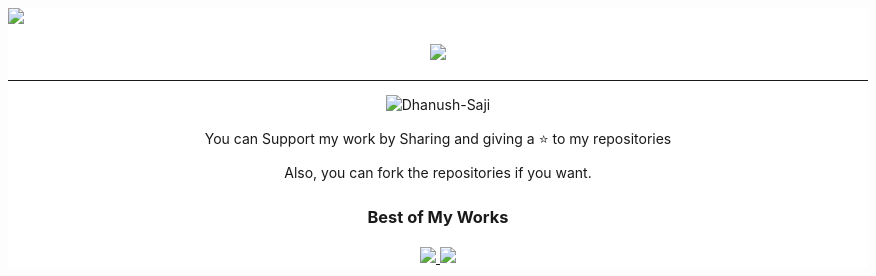 


<div align="center" style="display: flex; ">
 <img src="https://github-readme-stats.vercel.app/api/top-langs/?username=Dhanush-Saji&theme=react&border_radius=4.6&hide_border=true&layout=compact&show_icons=true" style="width: 40%" />


</div> 
<br>

<div align="center"> 
<img src="https://github-profile-trophy.vercel.app/?username=Dhanush-Saji&column=-1&theme=onedark&rank=-?&margin-w=0" width="80%" />
 </div>

<hr>


<div align="center"> 
 <img src="https://komarev.com/ghpvc/?username=Dhanush-Saji&label=Profile%20views&color=0e75b6&style=flat" alt="Dhanush-Saji" />
 </div>
<p align="center">
  You can Support my work by Sharing and giving a ⭐ to my repositories
 <div align="center">
   Also, you can fork the repositories if you want.
 </div>

</p>

 <div align="center">
  <h3>Best of My Works</h3>
 <a href='https://github.com/Dhanush-Saji/happy-cart' target="_blank" rel="noopener noreferrer">
  <img src="https://github-readme-stats.vercel.app/api/pin/?username=Dhanush-Saji&repo=happy-cart&theme=react"/>
 </a>
 <a href='https://github.com/Dhanush-Saji/The-Little-AI' target="_blank" rel="noopener noreferrer">
   <img src="https://github-readme-stats.vercel.app/api/pin/?username=Dhanush-Saji&repo=The-Little-AI&theme=react"/>
 </a>
</div>
